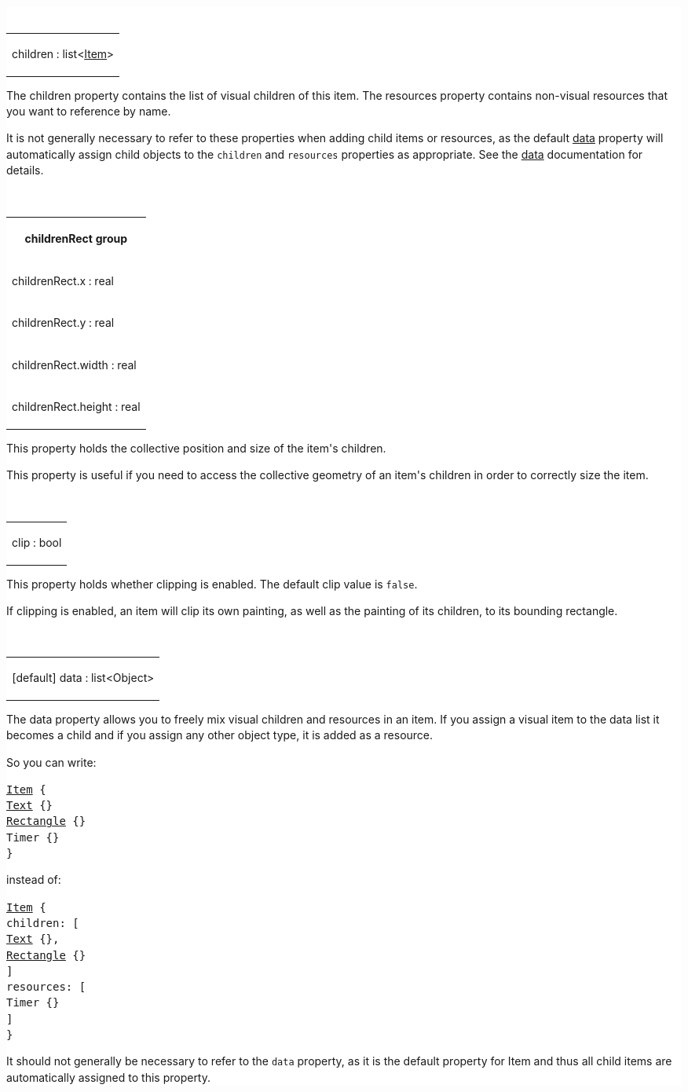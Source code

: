 <br/>

<table class="qmlname"><tr valign="top" id="children-prop"><td class="tblQmlPropNode"><p><span class="name">children</span> : <span class="type">list</span>&lt;<span class="type"><a href="index.html">Item</a></span>&gt;</p></td></tr></table><p>The children property contains the list of visual children of this item. The resources property contains non-visual resources that you want to reference by name.</p>
<p>It is not generally necessary to refer to these properties when adding child items or resources, as the default <a href="#data-prop">data</a> property will automatically assign child objects to the <code>children</code> and <code>resources</code> properties as appropriate. See the <a href="#data-prop">data</a> documentation for details.</p>

<br/>

<table class="qmlname"><tr valign="top" id="childrenRect-prop"><th class="centerAlign"><p><b>childrenRect group</b></p></th></tr><tr valign="top" id="childrenRect.x-prop"><td class="tblQmlPropNode"><p><span class="name">childrenRect.x</span> : <span class="type">real</span></p></td></tr><tr valign="top" id="childrenRect.y-prop"><td class="tblQmlPropNode"><p><span class="name">childrenRect.y</span> : <span class="type">real</span></p></td></tr><tr valign="top" id="childrenRect.width-prop"><td class="tblQmlPropNode"><p><span class="name">childrenRect.width</span> : <span class="type">real</span></p></td></tr><tr valign="top" id="childrenRect.height-prop"><td class="tblQmlPropNode"><p><span class="name">childrenRect.height</span> : <span class="type">real</span></p></td></tr></table><p>This property holds the collective position and size of the item's children.</p>
<p>This property is useful if you need to access the collective geometry of an item's children in order to correctly size the item.</p>

<br/>

<table class="qmlname"><tr valign="top" id="clip-prop"><td class="tblQmlPropNode"><p><span class="name">clip</span> : <span class="type">bool</span></p></td></tr></table><p>This property holds whether clipping is enabled. The default clip value is <code>false</code>.</p>
<p>If clipping is enabled, an item will clip its own painting, as well as the painting of its children, to its bounding rectangle.</p>

<br/>

<table class="qmlname"><tr valign="top" id="data-prop"><td class="tblQmlPropNode"><p><span class="qmldefault">[default] </span><span class="name">data</span> : <span class="type">list</span>&lt;<span class="type">Object</span>&gt;</p></td></tr></table><p>The data property allows you to freely mix visual children and resources in an item. If you assign a visual item to the data list it becomes a child and if you assign any other object type, it is added as a resource.</p>
<p>So you can write:</p>
<pre class="qml"><span class="type"><a href="index.html">Item</a></span> {
<span class="type"><a href="QtQuick.Text.md">Text</a></span> {}
<span class="type"><a href="QtQuick.Rectangle.md">Rectangle</a></span> {}
<span class="type">Timer</span> {}
}</pre>
<p>instead of:</p>
<pre class="qml"><span class="type"><a href="index.html">Item</a></span> {
<span class="name">children</span>: [
<span class="type"><a href="QtQuick.Text.md">Text</a></span> {},
<span class="type"><a href="QtQuick.Rectangle.md">Rectangle</a></span> {}
]
<span class="name">resources</span>: [
<span class="type">Timer</span> {}
]
}</pre>
<p>It should not generally be necessary to refer to the <code>data</code> property, as it is the default property for Item and thus all child items are automatically assigned to this property.</p>
